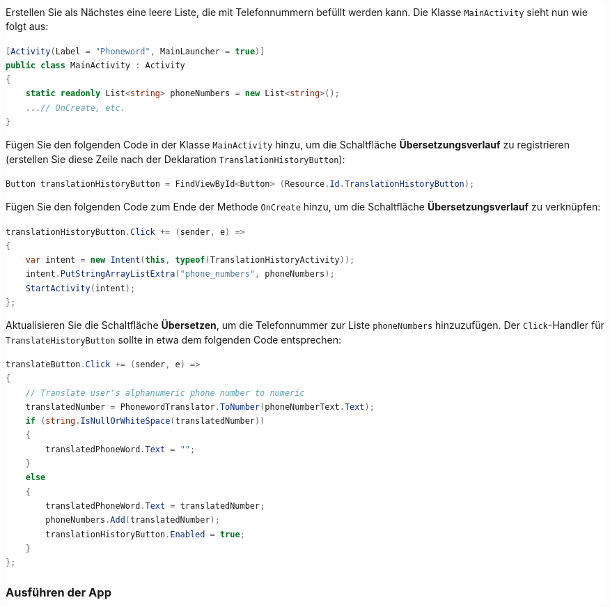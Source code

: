 Erstellen Sie als Nächstes eine leere Liste, die mit Telefonnummern befüllt werden kann. Die Klasse `MainActivity` sieht nun wie folgt aus:

```csharp
[Activity(Label = "Phoneword", MainLauncher = true)]
public class MainActivity : Activity
{
    static readonly List<string> phoneNumbers = new List<string>();
    ...// OnCreate, etc.
}
```

Fügen Sie den folgenden Code in der Klasse `MainActivity` hinzu, um die Schaltfläche **Übersetzungsverlauf** zu registrieren (erstellen Sie diese Zeile nach der Deklaration `TranslationHistoryButton`):

```csharp
Button translationHistoryButton = FindViewById<Button> (Resource.Id.TranslationHistoryButton);
```

Fügen Sie den folgenden Code zum Ende der Methode `OnCreate` hinzu, um die Schaltfläche **Übersetzungsverlauf** zu verknüpfen:

```csharp
translationHistoryButton.Click += (sender, e) =>
{
    var intent = new Intent(this, typeof(TranslationHistoryActivity));
    intent.PutStringArrayListExtra("phone_numbers", phoneNumbers);
    StartActivity(intent);
};
```

Aktualisieren Sie die Schaltfläche **Übersetzen**, um die Telefonnummer zur Liste `phoneNumbers` hinzuzufügen. Der `Click`-Handler für `TranslateHistoryButton` sollte in etwa dem folgenden Code entsprechen:

```csharp
translateButton.Click += (sender, e) =>
{
    // Translate user's alphanumeric phone number to numeric
    translatedNumber = PhonewordTranslator.ToNumber(phoneNumberText.Text);
    if (string.IsNullOrWhiteSpace(translatedNumber))
    {
        translatedPhoneWord.Text = "";
    }
    else
    {
        translatedPhoneWord.Text = translatedNumber;
        phoneNumbers.Add(translatedNumber);
        translationHistoryButton.Enabled = true;
    }
};
```

### <a name="running-the-app"></a>Ausführen der App
